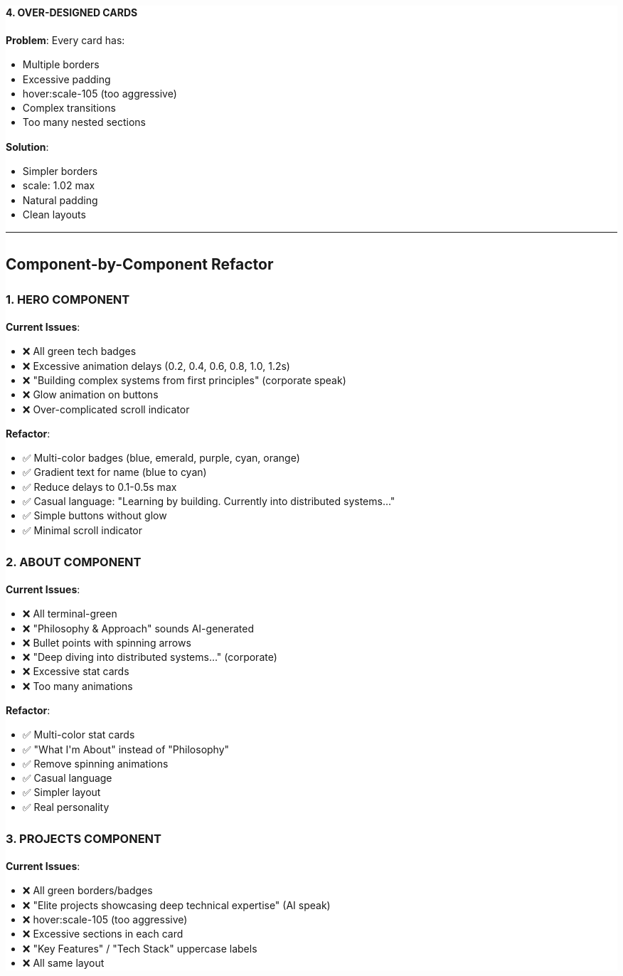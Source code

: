 #### 4. **OVER-DESIGNED CARDS**
**Problem**: Every card has:
- Multiple borders
- Excessive padding
- hover:scale-105 (too aggressive)
- Complex transitions
- Too many nested sections

**Solution**:
- Simpler borders
- scale: 1.02 max
- Natural padding
- Clean layouts

---

## Component-by-Component Refactor

### 1. **HERO COMPONENT**
**Current Issues**:
- ❌ All green tech badges
- ❌ Excessive animation delays (0.2, 0.4, 0.6, 0.8, 1.0, 1.2s)
- ❌ "Building complex systems from first principles" (corporate speak)
- ❌ Glow animation on buttons
- ❌ Over-complicated scroll indicator

**Refactor**:
- ✅ Multi-color badges (blue, emerald, purple, cyan, orange)
- ✅ Gradient text for name (blue to cyan)
- ✅ Reduce delays to 0.1-0.5s max
- ✅ Casual language: "Learning by building. Currently into distributed systems..."
- ✅ Simple buttons without glow
- ✅ Minimal scroll indicator

### 2. **ABOUT COMPONENT**
**Current Issues**:
- ❌ All terminal-green
- ❌ "Philosophy & Approach" sounds AI-generated
- ❌ Bullet points with spinning arrows
- ❌ "Deep diving into distributed systems..." (corporate)
- ❌ Excessive stat cards
- ❌ Too many animations

**Refactor**:
- ✅ Multi-color stat cards
- ✅ "What I'm About" instead of "Philosophy"
- ✅ Remove spinning animations
- ✅ Casual language
- ✅ Simpler layout
- ✅ Real personality

### 3. **PROJECTS COMPONENT**
**Current Issues**:
- ❌ All green borders/badges
- ❌ "Elite projects showcasing deep technical expertise" (AI speak)
- ❌ hover:scale-105 (too aggressive)
- ❌ Excessive sections in each card
- ❌ "Key Features" / "Tech Stack" uppercase labels
- ❌ All same layout
